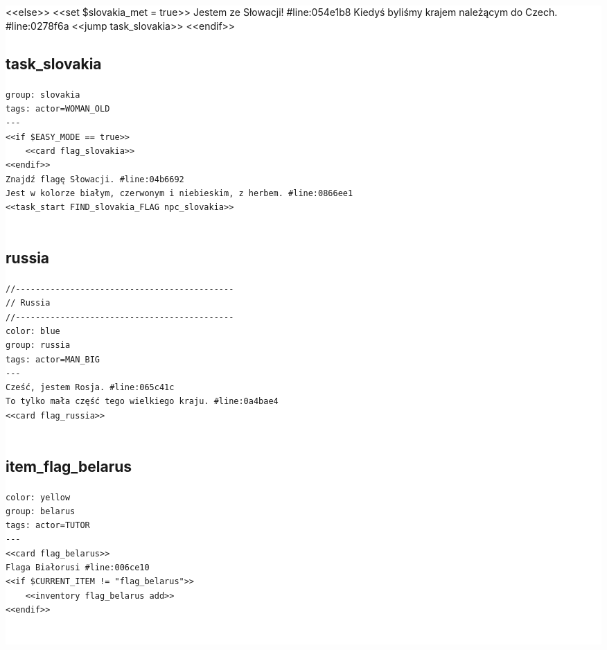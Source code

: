 <span class="yarn-cmd">&lt;&lt;else&gt;&gt;</span>
    <span class="yarn-cmd">&lt;&lt;set $slovakia_met = true&gt;&gt;</span>
<span class="yarn-line">    Jestem ze Słowacji! <span class="yarn-meta">#line:054e1b8 </span></span>
<span class="yarn-line">    Kiedyś byliśmy krajem należącym do Czech. <span class="yarn-meta">#line:0278f6a </span></span>
    <span class="yarn-cmd">&lt;&lt;jump task_slovakia&gt;&gt;</span>
<span class="yarn-cmd">&lt;&lt;endif&gt;&gt;</span>


</code></pre></div>

<a id="ys-node-task-slovakia"></a>
## task_slovakia

<div class="yarn-node" data-title="task_slovakia"><pre class="yarn-code"><code><span class="yarn-header-dim">group: slovakia</span>
<span class="yarn-header-dim">tags: actor=WOMAN_OLD</span>
<span class="yarn-header-dim">---</span>
<span class="yarn-cmd">&lt;&lt;if $EASY_MODE == true&gt;&gt;</span>
    <span class="yarn-cmd">&lt;&lt;card flag_slovakia&gt;&gt;</span>
<span class="yarn-cmd">&lt;&lt;endif&gt;&gt;</span>
<span class="yarn-line">Znajdź flagę Słowacji. <span class="yarn-meta">#line:04b6692 </span></span>
<span class="yarn-line">Jest w kolorze białym, czerwonym i niebieskim, z herbem. <span class="yarn-meta">#line:0866ee1 </span></span>
<span class="yarn-cmd">&lt;&lt;task_start FIND_slovakia_FLAG npc_slovakia&gt;&gt;</span>

</code></pre></div>

<a id="ys-node-russia"></a>
## russia

<div class="yarn-node" data-title="russia"><pre class="yarn-code" style="--node-color:blue"><code><span class="yarn-header-dim">//--------------------------------------------</span>
<span class="yarn-header-dim">// Russia</span>
<span class="yarn-header-dim">//--------------------------------------------</span>
<span class="yarn-header-dim">color: blue</span>
<span class="yarn-header-dim">group: russia</span>
<span class="yarn-header-dim">tags: actor=MAN_BIG</span>
<span class="yarn-header-dim">---</span>
<span class="yarn-line">Cześć, jestem Rosja. <span class="yarn-meta">#line:065c41c </span></span>
<span class="yarn-line">To tylko mała część tego wielkiego kraju. <span class="yarn-meta">#line:0a4bae4 </span></span>
<span class="yarn-cmd">&lt;&lt;card flag_russia&gt;&gt;</span>

</code></pre></div>

<a id="ys-node-item-flag-belarus"></a>
## item_flag_belarus

<div class="yarn-node" data-title="item_flag_belarus"><pre class="yarn-code" style="--node-color:yellow"><code><span class="yarn-header-dim">color: yellow</span>
<span class="yarn-header-dim">group: belarus</span>
<span class="yarn-header-dim">tags: actor=TUTOR</span>
<span class="yarn-header-dim">---</span>
<span class="yarn-cmd">&lt;&lt;card flag_belarus&gt;&gt;</span>
<span class="yarn-line">Flaga Białorusi <span class="yarn-meta">#line:006ce10 </span></span>
<span class="yarn-cmd">&lt;&lt;if $CURRENT_ITEM != "flag_belarus"&gt;&gt;</span>
    <span class="yarn-cmd">&lt;&lt;inventory flag_belarus add&gt;&gt;</span>
<span class="yarn-cmd">&lt;&lt;endif&gt;&gt;</span>
